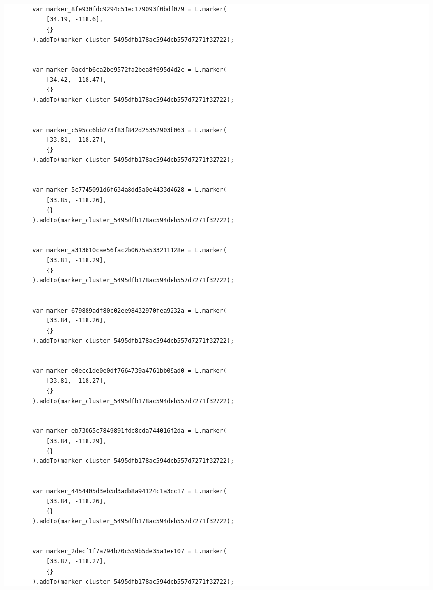 
            var marker_8fe930fdc9294c51ec179093f0bdf079 = L.marker(
                [34.19, -118.6],
                {}
            ).addTo(marker_cluster_5495dfb178ac594deb557d7271f32722);


            var marker_0acdfb6ca2be9572fa2bea8f695d4d2c = L.marker(
                [34.42, -118.47],
                {}
            ).addTo(marker_cluster_5495dfb178ac594deb557d7271f32722);


            var marker_c595cc6bb273f83f842d25352903b063 = L.marker(
                [33.81, -118.27],
                {}
            ).addTo(marker_cluster_5495dfb178ac594deb557d7271f32722);


            var marker_5c7745091d6f634a8dd5a0e4433d4628 = L.marker(
                [33.85, -118.26],
                {}
            ).addTo(marker_cluster_5495dfb178ac594deb557d7271f32722);


            var marker_a313610cae56fac2b0675a533211128e = L.marker(
                [33.81, -118.29],
                {}
            ).addTo(marker_cluster_5495dfb178ac594deb557d7271f32722);


            var marker_679889adf80c02ee98432970fea9232a = L.marker(
                [33.84, -118.26],
                {}
            ).addTo(marker_cluster_5495dfb178ac594deb557d7271f32722);


            var marker_e0ecc1de0e0df7664739a4761bb09ad0 = L.marker(
                [33.81, -118.27],
                {}
            ).addTo(marker_cluster_5495dfb178ac594deb557d7271f32722);


            var marker_eb73065c7849891fdc8cda744016f2da = L.marker(
                [33.84, -118.29],
                {}
            ).addTo(marker_cluster_5495dfb178ac594deb557d7271f32722);


            var marker_4454405d3eb5d3adb8a94124c1a3dc17 = L.marker(
                [33.84, -118.26],
                {}
            ).addTo(marker_cluster_5495dfb178ac594deb557d7271f32722);


            var marker_2decf1f7a794b70c559b5de35a1ee107 = L.marker(
                [33.87, -118.27],
                {}
            ).addTo(marker_cluster_5495dfb178ac594deb557d7271f32722);
